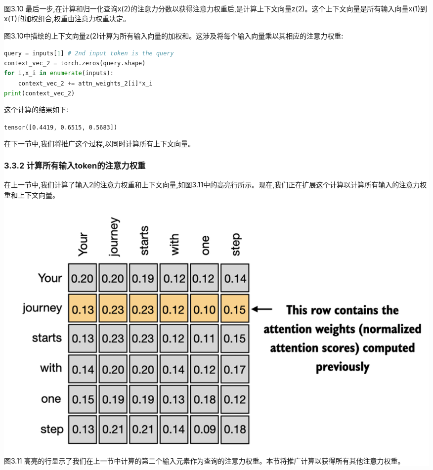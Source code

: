 
图3.10 最后一步,在计算和归一化查询x(2)的注意力分数以获得注意力权重后,是计算上下文向量z(2)。这个上下文向量是所有输入向量x(1)到x(T)的加权组合,权重由注意力权重决定。

图3.10中描绘的上下文向量z(2)计算为所有输入向量的加权和。这涉及将每个输入向量乘以其相应的注意力权重:

```python
query = inputs[1] # 2nd input token is the query
context_vec_2 = torch.zeros(query.shape)
for i,x_i in enumerate(inputs):
    context_vec_2 += attn_weights_2[i]*x_i
print(context_vec_2)

```

这个计算的结果如下:

```
tensor([0.4419, 0.6515, 0.5683])

```

在下一节中,我们将推广这个过程,以同时计算所有上下文向量。

### 3.3.2 计算所有输入token的注意力权重

在上一节中,我们计算了输入2的注意力权重和上下文向量,如图3.11中的高亮行所示。现在,我们正在扩展这个计算以计算所有输入的注意力权重和上下文向量。

![Untitled](Images/大模型-从零构建一个大模型/第三章/Untitled10.png)

图3.11 高亮的行显示了我们在上一节中计算的第二个输入元素作为查询的注意力权重。本节将推广计算以获得所有其他注意力权重。
